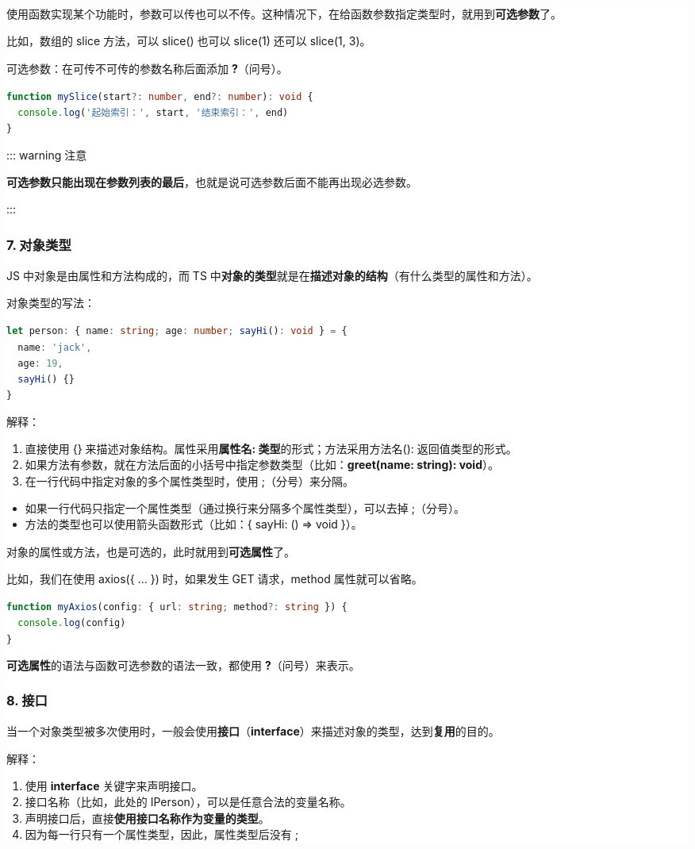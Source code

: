 使用函数实现某个功能时，参数可以传也可以不传。这种情况下，在给函数参数指定类型时，就用到**可选参数**了。

比如，数组的 slice 方法，可以 slice() 也可以 slice(1) 还可以 slice(1, 3)。

可选参数：在可传不可传的参数名称后面添加 **?**（问号）。

```typescript
function mySlice(start?: number, end?: number): void {
  console.log('起始索引：', start, '结束索引：', end)
}
```

::: warning 注意

**可选参数只能出现在参数列表的最后**，也就是说可选参数后面不能再出现必选参数。

:::

### 7. 对象类型

JS 中对象是由属性和方法构成的，而 TS 中**对象的类型**就是在**描述对象的结构**（有什么类型的属性和方法）。

对象类型的写法：

```typescript
let person: { name: string; age: number; sayHi(): void } = {
  name: 'jack',
  age: 19,
  sayHi() {}
}
```

解释：

1. 直接使用 {} 来描述对象结构。属性采用**属性名: 类型**的形式；方法采用方法名(): 返回值类型的形式。
2. 如果方法有参数，就在方法后面的小括号中指定参数类型（比如：**greet(name: string): void**）。
3. 在一行代码中指定对象的多个属性类型时，使用 ;（分号）来分隔。

- 如果一行代码只指定一个属性类型（通过换行来分隔多个属性类型），可以去掉 ;（分号）。
- 方法的类型也可以使用箭头函数形式（比如：{ sayHi: () => void }）。

对象的属性或方法，也是可选的，此时就用到**可选属性**了。

比如，我们在使用 axios({ ... }) 时，如果发生 GET 请求，method 属性就可以省略。

```typescript
function myAxios(config: { url: string; method?: string }) {
  console.log(config)
}
```

**可选属性**的语法与函数可选参数的语法一致，都使用 **?**（问号）来表示。

### 8. 接口

当一个对象类型被多次使用时，一般会使用**接口**（**interface**）来描述对象的类型，达到**复用**的目的。

解释：

1. 使用 **interface** 关键字来声明接口。
2. 接口名称（比如，此处的 IPerson），可以是任意合法的变量名称。
3. 声明接口后，直接**使用接口名称作为变量的类型**。
4. 因为每一行只有一个属性类型，因此，属性类型后没有 ;
